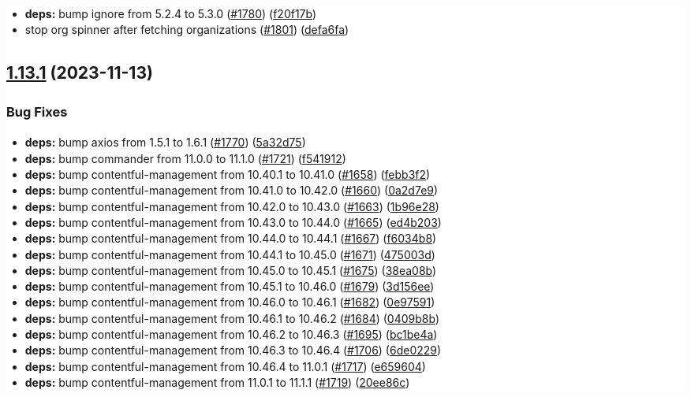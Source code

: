 - **deps:** bump ignore from 5.2.4 to 5.3.0 ([#1780](https://github.com/contentful/create-contentful-app/issues/1780)) ([f20f17b](https://github.com/contentful/create-contentful-app/commit/f20f17bb827fd5fcce332e3143a89efba612449a))
- stop org spinner after fetching organizations ([#1801](https://github.com/contentful/create-contentful-app/issues/1801)) ([defa6fa](https://github.com/contentful/create-contentful-app/commit/defa6fa23320a4892c3168cb23d7f2839b13e1da))

## [1.13.1](https://github.com/contentful/create-contentful-app/compare/@contentful/app-scripts@1.13.0...@contentful/app-scripts@1.13.1) (2023-11-13)

### Bug Fixes

- **deps:** bump axios from 1.5.1 to 1.6.1 ([#1770](https://github.com/contentful/create-contentful-app/issues/1770)) ([5a32d75](https://github.com/contentful/create-contentful-app/commit/5a32d75d9fe6da0ab399e1a6df00236166b3b99f))
- **deps:** bump commander from 11.0.0 to 11.1.0 ([#1721](https://github.com/contentful/create-contentful-app/issues/1721)) ([f541912](https://github.com/contentful/create-contentful-app/commit/f541912589c87315cf88c400aa0a41bc04ab1097))
- **deps:** bump contentful-management from 10.40.1 to 10.41.0 ([#1658](https://github.com/contentful/create-contentful-app/issues/1658)) ([febb3f2](https://github.com/contentful/create-contentful-app/commit/febb3f2a067c0bbf66497fe42c280c35ea10846d))
- **deps:** bump contentful-management from 10.41.0 to 10.42.0 ([#1660](https://github.com/contentful/create-contentful-app/issues/1660)) ([0a2d7e9](https://github.com/contentful/create-contentful-app/commit/0a2d7e9a3571b6ed00234aec238465c8692b5343))
- **deps:** bump contentful-management from 10.42.0 to 10.43.0 ([#1663](https://github.com/contentful/create-contentful-app/issues/1663)) ([1b96e28](https://github.com/contentful/create-contentful-app/commit/1b96e28f08e388b2f930b513b9ef23cd510da0a5))
- **deps:** bump contentful-management from 10.43.0 to 10.44.0 ([#1665](https://github.com/contentful/create-contentful-app/issues/1665)) ([ed4b203](https://github.com/contentful/create-contentful-app/commit/ed4b203b754ac982a7fc6f5324622a161637d8c4))
- **deps:** bump contentful-management from 10.44.0 to 10.44.1 ([#1667](https://github.com/contentful/create-contentful-app/issues/1667)) ([f6034b8](https://github.com/contentful/create-contentful-app/commit/f6034b8e560072e512eb86f84ced85a2c7fc8623))
- **deps:** bump contentful-management from 10.44.1 to 10.45.0 ([#1671](https://github.com/contentful/create-contentful-app/issues/1671)) ([475003d](https://github.com/contentful/create-contentful-app/commit/475003d25220ba6a62970d965f86d6d0b17a441c))
- **deps:** bump contentful-management from 10.45.0 to 10.45.1 ([#1675](https://github.com/contentful/create-contentful-app/issues/1675)) ([38ea08b](https://github.com/contentful/create-contentful-app/commit/38ea08bd9fddd4ad39b196405d4ba84a05941ad0))
- **deps:** bump contentful-management from 10.45.1 to 10.46.0 ([#1679](https://github.com/contentful/create-contentful-app/issues/1679)) ([3d156ee](https://github.com/contentful/create-contentful-app/commit/3d156ee0fbcc02a4fe8cca83224db38352ebfb3d))
- **deps:** bump contentful-management from 10.46.0 to 10.46.1 ([#1682](https://github.com/contentful/create-contentful-app/issues/1682)) ([0e97591](https://github.com/contentful/create-contentful-app/commit/0e97591cb2a015e4528d858a3e532bad7c6e47ae))
- **deps:** bump contentful-management from 10.46.1 to 10.46.2 ([#1684](https://github.com/contentful/create-contentful-app/issues/1684)) ([0409b8b](https://github.com/contentful/create-contentful-app/commit/0409b8bcd89e0f5f15b7721328b137669a873e96))
- **deps:** bump contentful-management from 10.46.2 to 10.46.3 ([#1695](https://github.com/contentful/create-contentful-app/issues/1695)) ([bc1be4a](https://github.com/contentful/create-contentful-app/commit/bc1be4a4678cb207a903e0538d28caeaad25b3c4))
- **deps:** bump contentful-management from 10.46.3 to 10.46.4 ([#1706](https://github.com/contentful/create-contentful-app/issues/1706)) ([6de0229](https://github.com/contentful/create-contentful-app/commit/6de0229f82246f20776b0400a109eee2c000b10f))
- **deps:** bump contentful-management from 10.46.4 to 11.0.1 ([#1717](https://github.com/contentful/create-contentful-app/issues/1717)) ([e659604](https://github.com/contentful/create-contentful-app/commit/e659604e5f845be97be8e203e78d00a4252cb244))
- **deps:** bump contentful-management from 11.0.1 to 11.1.1 ([#1719](https://github.com/contentful/create-contentful-app/issues/1719)) ([20ee86c](https://github.com/contentful/create-contentful-app/commit/20ee86c077e28381a646ea3f39dd8a3c930cc84a))